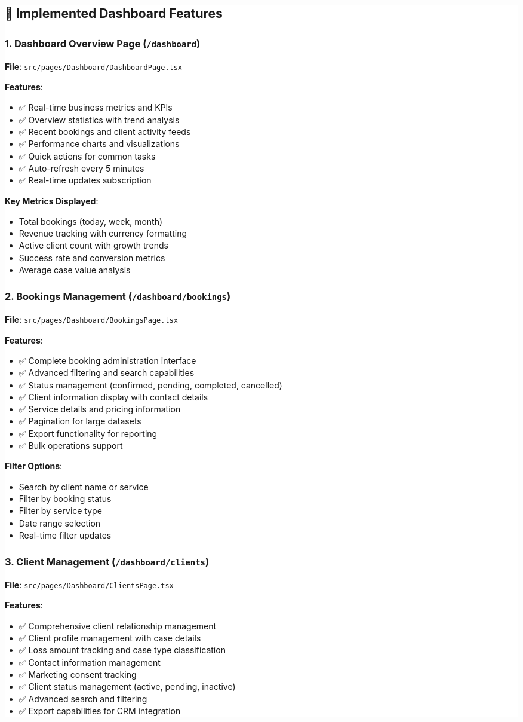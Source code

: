 ## 🎯 Implemented Dashboard Features

### 1. Dashboard Overview Page (`/dashboard`)
**File**: `src/pages/Dashboard/DashboardPage.tsx`

**Features**:
- ✅ Real-time business metrics and KPIs
- ✅ Overview statistics with trend analysis
- ✅ Recent bookings and client activity feeds
- ✅ Performance charts and visualizations
- ✅ Quick actions for common tasks
- ✅ Auto-refresh every 5 minutes
- ✅ Real-time updates subscription

**Key Metrics Displayed**:
- Total bookings (today, week, month)
- Revenue tracking with currency formatting
- Active client count with growth trends
- Success rate and conversion metrics
- Average case value analysis

### 2. Bookings Management (`/dashboard/bookings`)
**File**: `src/pages/Dashboard/BookingsPage.tsx`

**Features**:
- ✅ Complete booking administration interface
- ✅ Advanced filtering and search capabilities
- ✅ Status management (confirmed, pending, completed, cancelled)
- ✅ Client information display with contact details
- ✅ Service details and pricing information
- ✅ Pagination for large datasets
- ✅ Export functionality for reporting
- ✅ Bulk operations support

**Filter Options**:
- Search by client name or service
- Filter by booking status
- Filter by service type
- Date range selection
- Real-time filter updates

### 3. Client Management (`/dashboard/clients`)
**File**: `src/pages/Dashboard/ClientsPage.tsx`

**Features**:
- ✅ Comprehensive client relationship management
- ✅ Client profile management with case details
- ✅ Loss amount tracking and case type classification
- ✅ Contact information management
- ✅ Marketing consent tracking
- ✅ Client status management (active, pending, inactive)
- ✅ Advanced search and filtering
- ✅ Export capabilities for CRM integration
